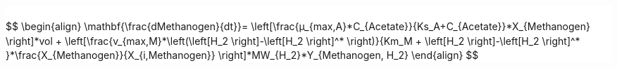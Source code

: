 <br>
$$
\begin{align}
\mathbf{\frac{dMethanogen}{dt}}=
\left[\frac{µ_{max,A}*C_{Acetate}}{Ks_A+C_{Acetate}}*X_{Methanogen} \right]*vol +
\left[\frac{v_{max,M}*\left(\left[H_2 \right]-\left[H_2 \right]^* \right)}{Km_M + \left[H_2 \right]-\left[H_2 \right]^* }*\frac{X_{Methanogen}}{X_{i,Methanogen}} \right]*MW_{H_2}*Y_{Methanogen, H_2}
\end{align}
$$

<br>
